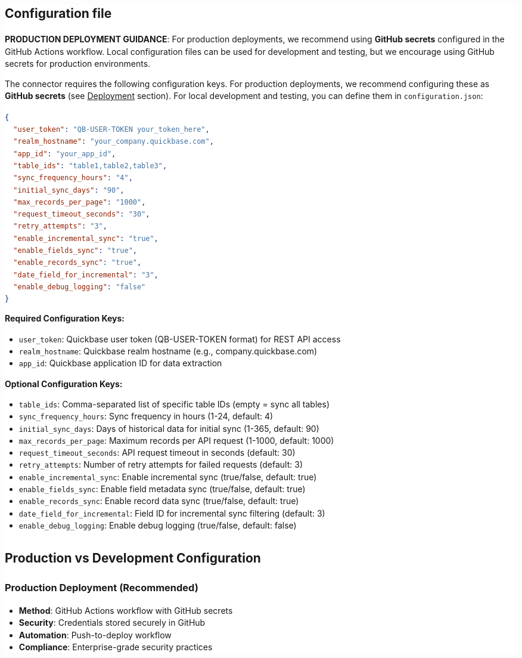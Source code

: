 ## Configuration file

**PRODUCTION DEPLOYMENT GUIDANCE**: For production deployments, we recommend using **GitHub secrets** configured in the GitHub Actions workflow. Local configuration files can be used for development and testing, but we encourage using GitHub secrets for production environments.

The connector requires the following configuration keys. For production deployments, we recommend configuring these as **GitHub secrets** (see [Deployment](#deployment) section). For local development and testing, you can define them in `configuration.json`:

```json
{
  "user_token": "QB-USER-TOKEN your_token_here",
  "realm_hostname": "your_company.quickbase.com",
  "app_id": "your_app_id",
  "table_ids": "table1,table2,table3",
  "sync_frequency_hours": "4",
  "initial_sync_days": "90",
  "max_records_per_page": "1000",
  "request_timeout_seconds": "30",
  "retry_attempts": "3",
  "enable_incremental_sync": "true",
  "enable_fields_sync": "true",
  "enable_records_sync": "true",
  "date_field_for_incremental": "3",
  "enable_debug_logging": "false"
}
```

**Required Configuration Keys:**
- `user_token`: Quickbase user token (QB-USER-TOKEN format) for REST API access
- `realm_hostname`: Quickbase realm hostname (e.g., company.quickbase.com)
- `app_id`: Quickbase application ID for data extraction

**Optional Configuration Keys:**
- `table_ids`: Comma-separated list of specific table IDs (empty = sync all tables)
- `sync_frequency_hours`: Sync frequency in hours (1-24, default: 4)
- `initial_sync_days`: Days of historical data for initial sync (1-365, default: 90)
- `max_records_per_page`: Maximum records per API request (1-1000, default: 1000)
- `request_timeout_seconds`: API request timeout in seconds (default: 30)
- `retry_attempts`: Number of retry attempts for failed requests (default: 3)
- `enable_incremental_sync`: Enable incremental sync (true/false, default: true)
- `enable_fields_sync`: Enable field metadata sync (true/false, default: true)
- `enable_records_sync`: Enable record data sync (true/false, default: true)
- `date_field_for_incremental`: Field ID for incremental sync filtering (default: 3)
- `enable_debug_logging`: Enable debug logging (true/false, default: false)

## Production vs Development Configuration

### Production Deployment (Recommended)
- **Method**: GitHub Actions workflow with GitHub secrets
- **Security**: Credentials stored securely in GitHub
- **Automation**: Push-to-deploy workflow
- **Compliance**: Enterprise-grade security practices
